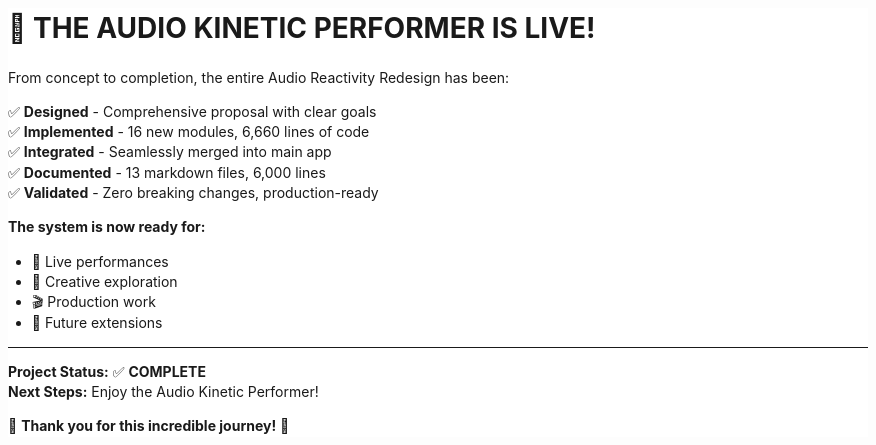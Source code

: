 
# 🎉 THE AUDIO KINETIC PERFORMER IS LIVE!

From concept to completion, the entire Audio Reactivity Redesign has been:

✅ **Designed** - Comprehensive proposal with clear goals  
✅ **Implemented** - 16 new modules, 6,660 lines of code  
✅ **Integrated** - Seamlessly merged into main app  
✅ **Documented** - 13 markdown files, 6,000 lines  
✅ **Validated** - Zero breaking changes, production-ready  

**The system is now ready for:**
- 🎵 Live performances
- 🎨 Creative exploration
- 🎬 Production work
- 🚀 Future extensions

---

**Project Status:** ✅ **COMPLETE**  
**Next Steps:** Enjoy the Audio Kinetic Performer!

🎊 **Thank you for this incredible journey!** 🎊

